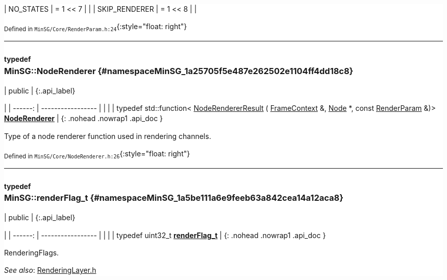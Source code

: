 | NO_STATES         | = 1 << 7 |             | 
| SKIP_RENDERER     | = 1 << 8 |             | 





<sub>Defined in `MinSG/Core/RenderParam.h:24`</sub>{:style="float: right"}

-------------------------------------------------------------------

### <small>typedef</small><br/> MinSG::NodeRenderer {#namespaceMinSG_1a25705f5e487e262502e1104ff4dd18c8}

| public |
{:.api_label}

|
| ------: | ----------------- |
|  |
| typedef std::function< [NodeRendererResult](namespaceMinSG#namespaceMinSG_1af69ed1e0da2d667ff85486d31dde844f) ( [FrameContext](classMinSG_1_1FrameContext) &, [Node](classMinSG_1_1Node) *, const [RenderParam](classMinSG_1_1RenderParam) &)> **[NodeRenderer](#namespaceMinSG_1a25705f5e487e262502e1104ff4dd18c8)**  |
{: .nohead .nowrap1 .api_doc }

Type of a node renderer function used in rendering channels.





<sub>Defined in `MinSG/Core/NodeRenderer.h:26`</sub>{:style="float: right"}

-------------------------------------------------------------------

### <small>typedef</small><br/> MinSG::renderFlag_t {#namespaceMinSG_1a5be111a6e9feeb63a842cea14a12aca8}

| public |
{:.api_label}

|
| ------: | ----------------- |
|  |
| typedef uint32_t **[renderFlag_t](#namespaceMinSG_1a5be111a6e9feeb63a842cea14a12aca8)**  |
{: .nohead .nowrap1 .api_doc }

RenderingFlags.





*See also*:  [RenderingLayer.h](RenderingLayer_8h_source) 





